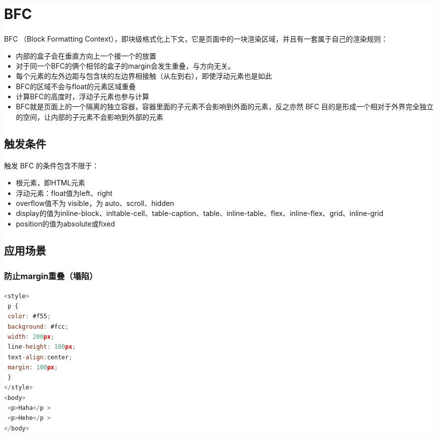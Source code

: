# BFC
BFC （Block Formatting Context），即块级格式化上下⽂，它是⻚⾯中的⼀块渲染区域，并且有⼀套属于⾃⼰的渲染规则：
* 内部的盒⼦会在垂直⽅向上⼀个接⼀个的放置
* 对于同⼀个BFC的俩个相邻的盒⼦的margin会发⽣重叠，与⽅向⽆关。
* 每个元素的左外边距与包含块的左边界相接触（从左到右），即使浮动元素也是如此
* BFC的区域不会与float的元素区域重叠
* 计算BFC的⾼度时，浮动⼦元素也参与计算
* BFC就是⻚⾯上的⼀个隔离的独⽴容器，容器⾥⾯的⼦元素不会影响到外⾯的元素，反之亦然
BFC ⽬的是形成⼀个相对于外界完全独⽴的空间，让内部的⼦元素不会影响到外部的元素

## 触发条件
触发 BFC 的条件包含不限于：
* 根元素，即HTML元素
* 浮动元素：float值为left、right
* overflow值不为 visible，为 auto、scroll、hidden
* display的值为inline-block、inltable-cell、table-caption、table、inline-table、flex、inline-flex、grid、inline-grid
* position的值为absolute或fixed

## 应⽤场景

### 防⽌margin重叠（塌陷）
```javascript
<style>
 p {
 color: #f55;
 background: #fcc;
 width: 200px;
 line-height: 100px;
 text-align:center;
 margin: 100px;
 }
</style>
<body>
 <p>Haha</p >
 <p>Hehe</p >
</body>
```